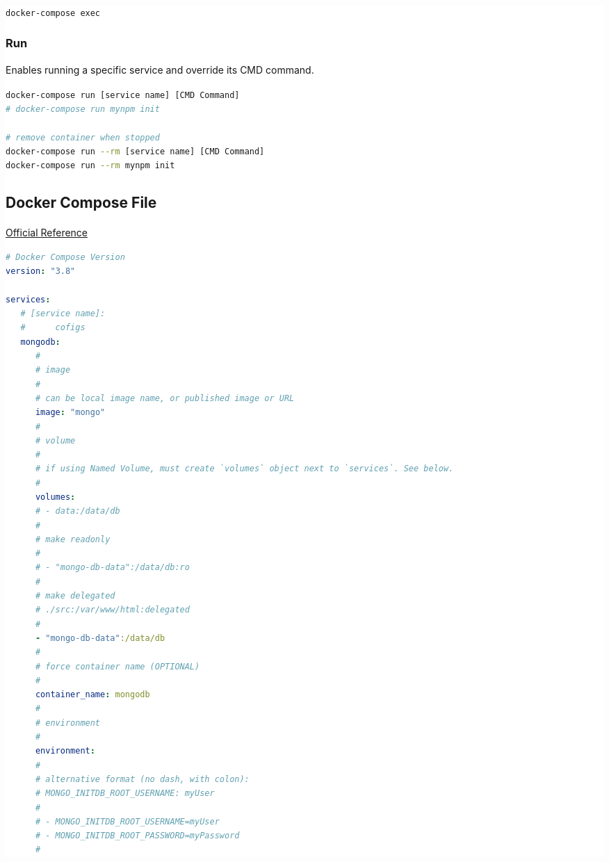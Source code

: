 ```bash
docker-compose exec
```

### Run

Enables running a specific service and override its CMD command.

```bash
docker-compose run [service name] [CMD Command]
# docker-compose run mynpm init

# remove container when stopped
docker-compose run --rm [service name] [CMD Command]
docker-compose run --rm mynpm init
```

## Docker Compose File

[Official Reference](https://docs.docker.com/compose/compose-file/compose-file-v3/)

```yml
# Docker Compose Version
version: "3.8"

services:
   # [service name]:
   #      cofigs
   mongodb:
      #
      # image
      #
      # can be local image name, or published image or URL
      image: "mongo"
      #
      # volume
      #
      # if using Named Volume, must create `volumes` object next to `services`. See below.
      #
      volumes:
      # - data:/data/db
      #
      # make readonly
      #
      # - "mongo-db-data":/data/db:ro
      #
      # make delegated
      # ./src:/var/www/html:delegated
      #
      - "mongo-db-data":/data/db
      #
      # force container name (OPTIONAL)
      #
      container_name: mongodb
      #
      # environment
      #
      environment:
      #
      # alternative format (no dash, with colon):
      # MONGO_INITDB_ROOT_USERNAME: myUser
      #
      # - MONGO_INITDB_ROOT_USERNAME=myUser
      # - MONGO_INITDB_ROOT_PASSWORD=myPassword
      #
```